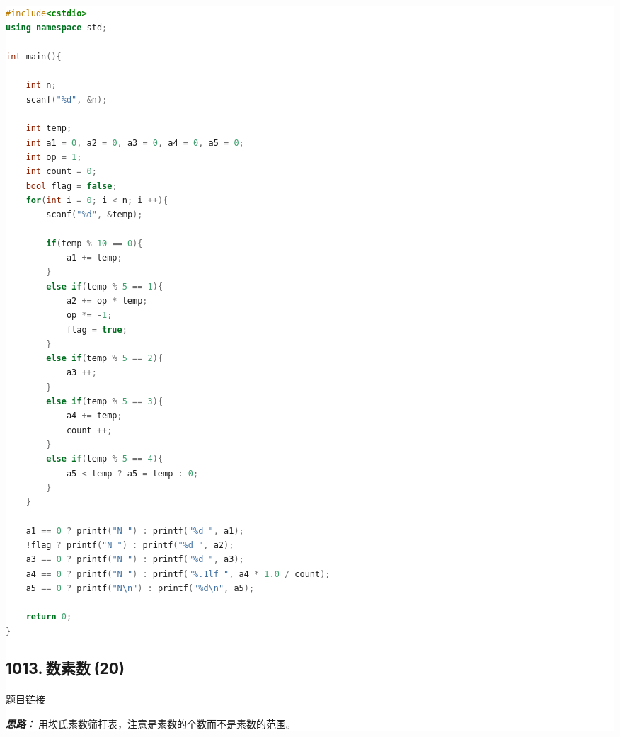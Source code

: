 ```cpp
#include<cstdio>
using namespace std;

int main(){
	
	int n;
	scanf("%d", &n);
	
	int temp;
	int a1 = 0, a2 = 0, a3 = 0, a4 = 0, a5 = 0;
	int op = 1;
	int count = 0;
	bool flag = false;
	for(int i = 0; i < n; i ++){
		scanf("%d", &temp);
		
		if(temp % 10 == 0){
			a1 += temp;
		}
		else if(temp % 5 == 1){
			a2 += op * temp;
			op *= -1;
			flag = true;
		}
		else if(temp % 5 == 2){
			a3 ++;
		}
		else if(temp % 5 == 3){
			a4 += temp;
			count ++;
		}
		else if(temp % 5 == 4){
			a5 < temp ? a5 = temp : 0;
		}	
	}
	
	a1 == 0 ? printf("N ") : printf("%d ", a1);
	!flag ? printf("N ") : printf("%d ", a2);
	a3 == 0 ? printf("N ") : printf("%d ", a3);
	a4 == 0 ? printf("N ") : printf("%.1lf ", a4 * 1.0 / count);
	a5 == 0 ? printf("N\n") : printf("%d\n", a5);

	return 0;
}
```

## 1013. 数素数 (20)

[题目链接](https://pintia.cn/problem-sets/994805260223102976/problems/994805309963354112)

***思路：***
用埃氏素数筛打表，注意是素数的个数而不是素数的范围。
